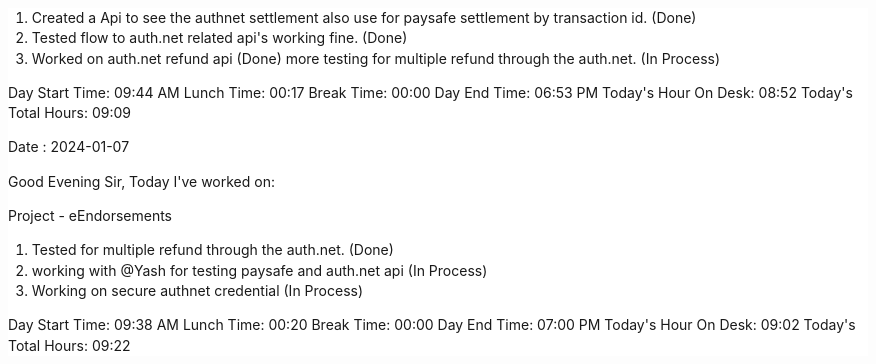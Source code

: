 1. Created a Api to see the authnet settlement also use for paysafe settlement by transaction id. (Done)
2. Tested flow to auth.net related api's working fine. (Done)
3. Worked on auth.net refund api (Done) more testing for multiple refund through the auth.net. (In Process)

Day Start Time: 09:44 AM
Lunch Time: 00:17
Break Time: 00:00
Day End Time: 06:53 PM
Today's Hour On Desk: 08:52
Today's Total Hours: 09:09



Date : 2024-01-07

Good Evening Sir,
Today I've worked on:

Project - eEndorsements

1. Tested for multiple refund through the auth.net. (Done)
2. working with @Yash for testing paysafe and auth.net api (In Process)
3. Working on secure authnet credential (In Process)

Day Start Time: 09:38 AM
Lunch Time: 00:20
Break Time: 00:00
Day End Time: 07:00 PM
Today's Hour On Desk: 09:02
Today's Total Hours: 09:22

